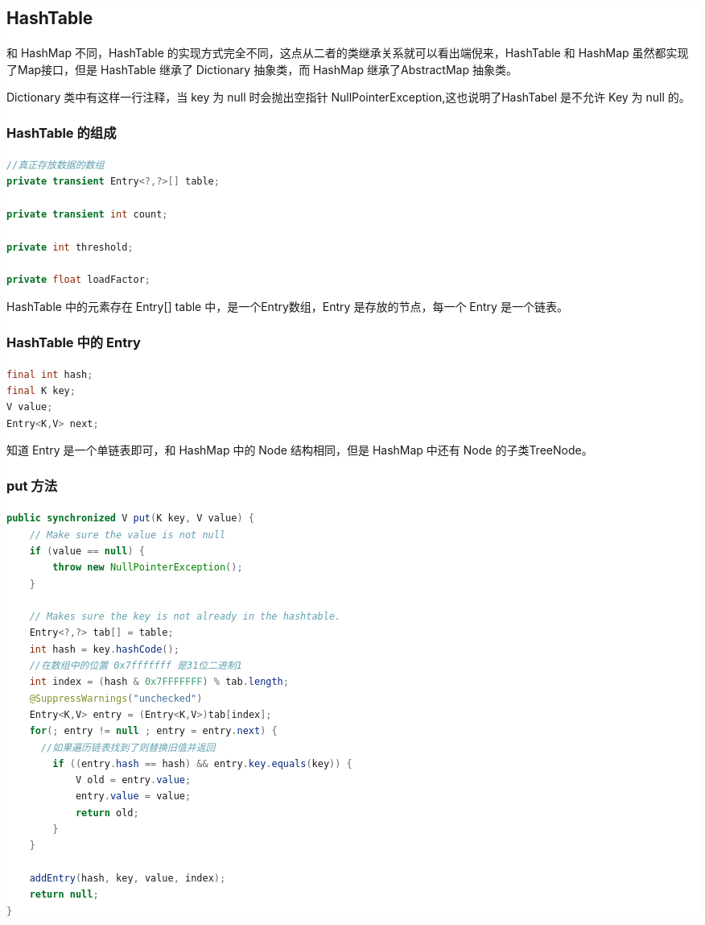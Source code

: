 ## HashTable

和 HashMap 不同，HashTable 的实现方式完全不同，这点从二者的类继承关系就可以看出端倪来，HashTable  和 HashMap 虽然都实现了Map接口，但是 HashTable 继承了 Dictionary 抽象类，而 HashMap 继承了AbstractMap 抽象类。

Dictionary 类中有这样一行注释，当 key 为 null 时会抛出空指针 NullPointerException,这也说明了HashTabel 是不允许 Key 为 null 的。

### HashTable 的组成

```java
//真正存放数据的数组
private transient Entry<?,?>[] table;

private transient int count;

private int threshold;

private float loadFactor;

```

HashTable 中的元素存在 Entry[] table 中，是一个Entry数组，Entry 是存放的节点，每一个 Entry 是一个链表。

### HashTable 中的 Entry

```java
final int hash;
final K key;
V value;
Entry<K,V> next;
```

知道 Entry 是一个单链表即可，和 HashMap 中的 Node 结构相同，但是 HashMap 中还有 Node 的子类TreeNode。

### put 方法

```java
public synchronized V put(K key, V value) {
    // Make sure the value is not null
    if (value == null) {
        throw new NullPointerException();
    }

    // Makes sure the key is not already in the hashtable.
    Entry<?,?> tab[] = table;
    int hash = key.hashCode();
    //在数组中的位置 0x7fffffff 是31位二进制1 
    int index = (hash & 0x7FFFFFFF) % tab.length;
    @SuppressWarnings("unchecked")
    Entry<K,V> entry = (Entry<K,V>)tab[index];
    for(; entry != null ; entry = entry.next) {
      //如果遍历链表找到了则替换旧值并返回
        if ((entry.hash == hash) && entry.key.equals(key)) {
            V old = entry.value;
            entry.value = value;
            return old;
        }
    }

    addEntry(hash, key, value, index);
    return null;
}
```
